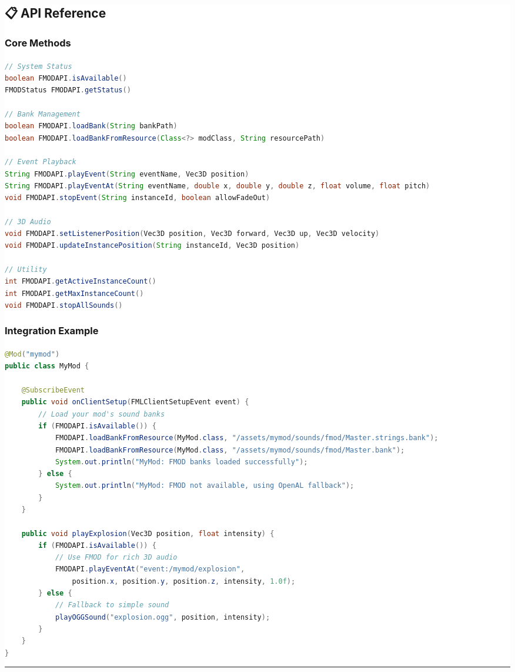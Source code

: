 
## 📋 API Reference

### Core Methods
```java
// System Status
boolean FMODAPI.isAvailable()
FMODStatus FMODAPI.getStatus()

// Bank Management
boolean FMODAPI.loadBank(String bankPath)
boolean FMODAPI.loadBankFromResource(Class<?> modClass, String resourcePath)

// Event Playback
String FMODAPI.playEvent(String eventName, Vec3D position)
String FMODAPI.playEventAt(String eventName, double x, double y, double z, float volume, float pitch)
void FMODAPI.stopEvent(String instanceId, boolean allowFadeOut)

// 3D Audio
void FMODAPI.setListenerPosition(Vec3D position, Vec3D forward, Vec3D up, Vec3D velocity)
void FMODAPI.updateInstancePosition(String instanceId, Vec3D position)

// Utility
int FMODAPI.getActiveInstanceCount()
int FMODAPI.getMaxInstanceCount()
void FMODAPI.stopAllSounds()
```

### Integration Example
```java
@Mod("mymod")
public class MyMod {

    @SubscribeEvent
    public void onClientSetup(FMLClientSetupEvent event) {
        // Load your mod's sound banks
        if (FMODAPI.isAvailable()) {
            FMODAPI.loadBankFromResource(MyMod.class, "/assets/mymod/sounds/fmod/Master.strings.bank");
            FMODAPI.loadBankFromResource(MyMod.class, "/assets/mymod/sounds/fmod/Master.bank");
            System.out.println("MyMod: FMOD banks loaded successfully");
        } else {
            System.out.println("MyMod: FMOD not available, using OpenAL fallback");
        }
    }

    public void playExplosion(Vec3D position, float intensity) {
        if (FMODAPI.isAvailable()) {
            // Use FMOD for rich 3D audio
            FMODAPI.playEventAt("event:/mymod/explosion",
                position.x, position.y, position.z, intensity, 1.0f);
        } else {
            // Fallback to simple sound
            playOGGSound("explosion.ogg", position, intensity);
        }
    }
}
```

---